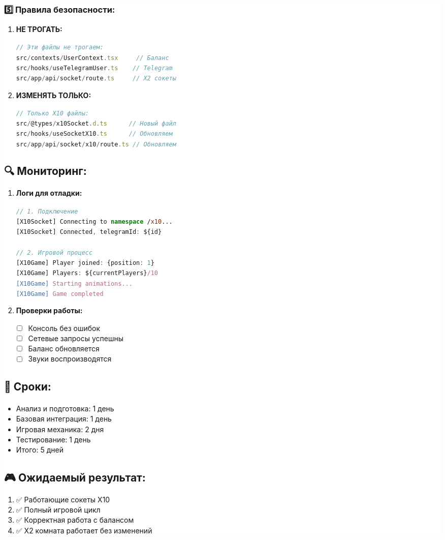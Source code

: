 ### 5️⃣ Правила безопасности:

1. **НЕ ТРОГАТЬ:**
   ```typescript
   // Эти файлы не трогаем:
   src/contexts/UserContext.tsx     // Баланс
   src/hooks/useTelegramUser.ts    // Telegram
   src/app/api/socket/route.ts     // X2 сокеты
   ```

2. **ИЗМЕНЯТЬ ТОЛЬКО:**
   ```typescript
   // Только X10 файлы:
   src/@types/x10Socket.d.ts      // Новый файл
   src/hooks/useSocketX10.ts      // Обновляем
   src/app/api/socket/x10/route.ts // Обновляем
   ```

## 🔍 Мониторинг:

1. **Логи для отладки:**
   ```typescript
   // 1. Подключение
   [X10Socket] Connecting to namespace /x10...
   [X10Socket] Connected, telegramId: ${id}

   // 2. Игровой процесс
   [X10Game] Player joined: {position: 1}
   [X10Game] Players: ${currentPlayers}/10
   [X10Game] Starting animations...
   [X10Game] Game completed
   ```

2. **Проверки работы:**
   - [ ] Консоль без ошибок
   - [ ] Сетевые запросы успешны
   - [ ] Баланс обновляется
   - [ ] Звуки воспроизводятся

## 📅 Сроки:
- Анализ и подготовка: 1 день
- Базовая интеграция: 1 день
- Игровая механика: 2 дня
- Тестирование: 1 день
- Итого: 5 дней

## 🎮 Ожидаемый результат:
1. ✅ Работающие сокеты X10
2. ✅ Полный игровой цикл
3. ✅ Корректная работа с балансом
4. ✅ X2 комната работает без изменений
